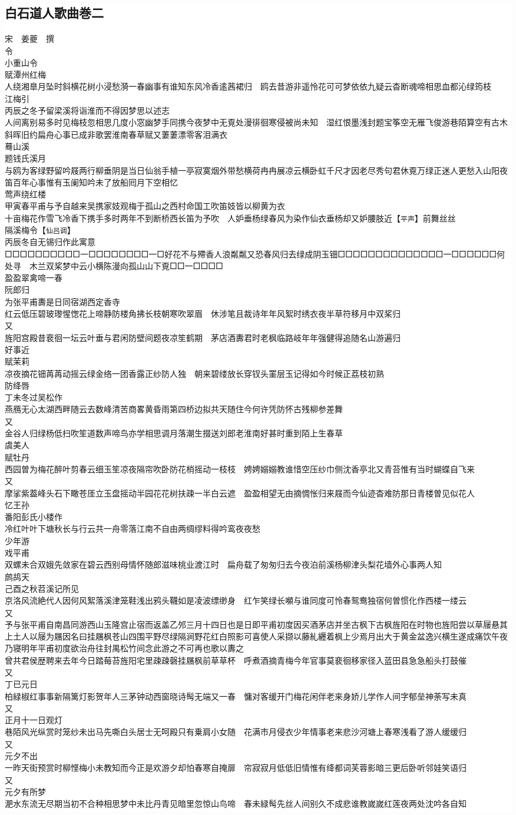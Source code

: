 ## 白石道人歌曲巻二  

宋　姜夔　撰  
令  
小重山令  
赋潭州红梅  
人绕湘臯月坠时斜横花树小浸愁漪一春幽事有谁知东风冷香逺茜裙归　鸥去昔游非遥怜花可可梦依依九疑云杳断魂啼相思血都沁绿筠枝  
江梅引  
丙辰之冬予留梁溪将诣淮而不得因梦思以述志  
人间离别易多时见梅枝忽相思几度小窓幽梦手同携今夜梦中无覔处漫徘徊寒侵被尚未知　湿红恨墨浅封题宝筝空无雁飞俊游巷陌算空有古木斜晖旧约扁舟心事已成非歌罢淮南春草赋又萋萋漂零客泪满衣  
蓦山溪  
题钱氏溪月  
与鸥为客绿野留吟屐两行柳垂阴是当日仙翁手植一亭寂寞烟外带愁横荷冉冉展凉云横卧虹千尺才因老尽秀句君休覔万绿正迷人更愁入山阳夜笛百年心事惟有玉阑知吟未了放船囘月下空相忆  
莺声绕红楼  
甲寅春平甫与予自越来吴携家妓观梅于孤山之西村命国工吹笛妓皆以柳黄为衣  
十亩梅花作雪飞冷香下携手多时两年不到断桥西长笛为予吹　人妒垂杨绿春风为染作仙衣垂杨却又妒腰肢近【`平声`】前舞丝丝  
隔溪梅令【`仙吕调`】  
丙辰冬自无锡归作此寓意  
□□□□□□□□□□一□□□□□□□□一□好花不与殢香人浪粼粼又恐春风归去绿成阴玉钿□□□□□□□□□□□□□□一□□□□□□何处寻　木兰双桨梦中云小横陈漫向孤山山下覔□□一□□□□  
盈盈翠禽啼一春  
阮郎归  
为张平甫夀是日同宿湖西定香寺  
红云低压碧玻瓈惺愡花上啼静防楼角拂长枝朝寒吹翠眉　休涉笔且裁诗年年风絮时绣衣夜半草符移月中双桨归  
又  
旌阳宫殿昔裵徊一坛云叶垂与君闲防壁间题夜凉笙鹤期　茅店酒夀君时老枫临路岐年年强健得追随名山游遍归  
好事近  
赋茉莉  
凉夜摘花钿苒苒动摇云绿金络一团香露正纱防人独　朝来碧缕放长穿钗头罣层玉记得如今时候正荔枝初熟  
防绛唇  
丁未冬过吴松作  
燕鴈无心太湖西畔随云去数峰清苦商畧黄昏雨第四桥边拟共天随住今何许凭防怀古残柳参差舞  
又  
金谷人归绿杨低扫吹笙道数声啼鸟亦学相思调月落潮生掇送刘郎老淮南好甚时重到陌上生春草  
虞美人  
赋牡丹  
西园曽为梅花醉叶剪春云细玉笙凉夜隔帘吹卧防花梢摇动一枝枝　娉娉嫋嫋教谁惜空压纱巾侧沈香亭北又青苔惟有当时蝴蝶自飞来  
又  
摩挲紫葢峰头石下瞰苍厓立玉盘摇动半园花花树扶疎一半白云遮　盈盈相望无由摘惆怅归来屐而今仙迹杳难防那日青楼曽见似花人  
忆王孙  
番阳彭氏小楼作  
冷红叶叶下塘秋长与行云共一舟零落江南不自由两绸缪料得吟鸾夜夜愁  
少年游  
戏平甫  
双螺未合双娥先敛家在碧云西别母情怀随郎滋味桃业渡江时　扁舟载了匆匆归去今夜泊前溪杨柳津头梨花墙外心事两人知  
鹧鸪天  
己酉之秋苕溪记所见  
京洛风流絶代人因何风絮落溪津笼鞋浅出鸦头韈如是凌波缥缈身　红乍笑绿长嚬与谁同度可怜春鸳鸯独宿何曽惯化作西楼一缕云  
又  
予与张平甫自南昌同游西山玉隆宫止宿而返盖乙邜三月十四日也是日即平甫初度因买酒茅店并坐古枫下古枫旌阳在时物也旌阳尝以草屦悬其上土人以屦为屩因名曰挂屩枫苍山四围平野尽绿隔涧野花红白照影可喜使人采撷以藤糺纒着枫上少焉月出大于黄金盆逸兴横生遂成痛饮午夜乃寝明年平甫初度欲治舟往封禺松竹间念此游之不可再也歌以夀之  
曾共君侯歴聘来去年今日踏莓苔旌阳宅里疎疎磬挂屩枫前草草杯　呼煮酒摘青梅今年官事莫裵徊移家径入蓝田县急急船头打鼓催  
又  
丁已元日  
柏緑椒红事事新隔篱灯影贺年人三茅钟动西窗晓诗髩无端又一春　慵对客缓开门梅花闲伴老来身娇儿学作人间字郁垒神荼写未真  
又  
正月十一日观灯  
巷陌风光纵赏时笼纱未出马先嘶白头居士无呵殿只有乗肩小女随　花满市月侵衣少年情事老来悲沙河塘上春寒浅看了游人缓缓归  
又  
元夕不出  
一昨天街预赏时柳悭梅小未教知而今正是欢游夕却怕春寒自掩扉　帘寂寂月低低旧情惟有绛都词芙蓉影暗三更后卧听邻娃笑语归  
又  
元夕有所梦  
淝水东流无尽期当初不合种相思梦中未比丹青见暗里忽惊山鸟啼　春未緑髩先丝人间别久不成悲谁教嵗嵗红莲夜两处沈吟各自知  